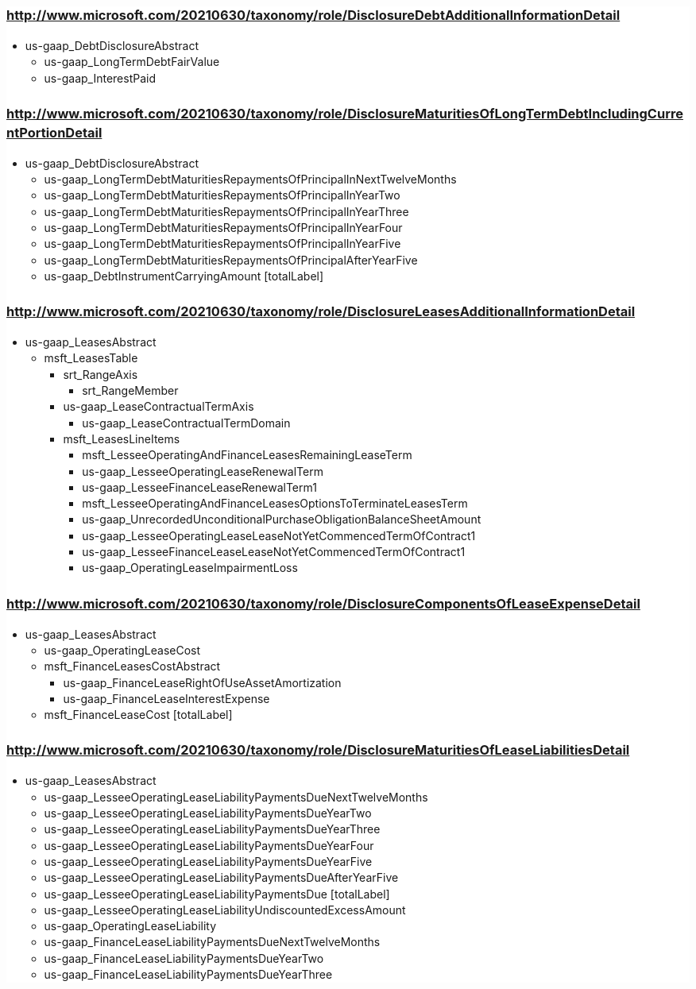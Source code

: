 ### http://www.microsoft.com/20210630/taxonomy/role/DisclosureDebtAdditionalInformationDetail

- us-gaap_DebtDisclosureAbstract
  - us-gaap_LongTermDebtFairValue
  - us-gaap_InterestPaid

### http://www.microsoft.com/20210630/taxonomy/role/DisclosureMaturitiesOfLongTermDebtIncludingCurrentPortionDetail

- us-gaap_DebtDisclosureAbstract
  - us-gaap_LongTermDebtMaturitiesRepaymentsOfPrincipalInNextTwelveMonths
  - us-gaap_LongTermDebtMaturitiesRepaymentsOfPrincipalInYearTwo
  - us-gaap_LongTermDebtMaturitiesRepaymentsOfPrincipalInYearThree
  - us-gaap_LongTermDebtMaturitiesRepaymentsOfPrincipalInYearFour
  - us-gaap_LongTermDebtMaturitiesRepaymentsOfPrincipalInYearFive
  - us-gaap_LongTermDebtMaturitiesRepaymentsOfPrincipalAfterYearFive
  - us-gaap_DebtInstrumentCarryingAmount [totalLabel]

### http://www.microsoft.com/20210630/taxonomy/role/DisclosureLeasesAdditionalInformationDetail

- us-gaap_LeasesAbstract
  - msft_LeasesTable
    - srt_RangeAxis
      - srt_RangeMember
    - us-gaap_LeaseContractualTermAxis
      - us-gaap_LeaseContractualTermDomain
    - msft_LeasesLineItems
      - msft_LesseeOperatingAndFinanceLeasesRemainingLeaseTerm
      - us-gaap_LesseeOperatingLeaseRenewalTerm
      - us-gaap_LesseeFinanceLeaseRenewalTerm1
      - msft_LesseeOperatingAndFinanceLeasesOptionsToTerminateLeasesTerm
      - us-gaap_UnrecordedUnconditionalPurchaseObligationBalanceSheetAmount
      - us-gaap_LesseeOperatingLeaseLeaseNotYetCommencedTermOfContract1
      - us-gaap_LesseeFinanceLeaseLeaseNotYetCommencedTermOfContract1
      - us-gaap_OperatingLeaseImpairmentLoss

### http://www.microsoft.com/20210630/taxonomy/role/DisclosureComponentsOfLeaseExpenseDetail

- us-gaap_LeasesAbstract
  - us-gaap_OperatingLeaseCost
  - msft_FinanceLeasesCostAbstract
    - us-gaap_FinanceLeaseRightOfUseAssetAmortization
    - us-gaap_FinanceLeaseInterestExpense
  - msft_FinanceLeaseCost [totalLabel]

### http://www.microsoft.com/20210630/taxonomy/role/DisclosureMaturitiesOfLeaseLiabilitiesDetail

- us-gaap_LeasesAbstract
  - us-gaap_LesseeOperatingLeaseLiabilityPaymentsDueNextTwelveMonths
  - us-gaap_LesseeOperatingLeaseLiabilityPaymentsDueYearTwo
  - us-gaap_LesseeOperatingLeaseLiabilityPaymentsDueYearThree
  - us-gaap_LesseeOperatingLeaseLiabilityPaymentsDueYearFour
  - us-gaap_LesseeOperatingLeaseLiabilityPaymentsDueYearFive
  - us-gaap_LesseeOperatingLeaseLiabilityPaymentsDueAfterYearFive
  - us-gaap_LesseeOperatingLeaseLiabilityPaymentsDue [totalLabel]
  - us-gaap_LesseeOperatingLeaseLiabilityUndiscountedExcessAmount
  - us-gaap_OperatingLeaseLiability
  - us-gaap_FinanceLeaseLiabilityPaymentsDueNextTwelveMonths
  - us-gaap_FinanceLeaseLiabilityPaymentsDueYearTwo
  - us-gaap_FinanceLeaseLiabilityPaymentsDueYearThree